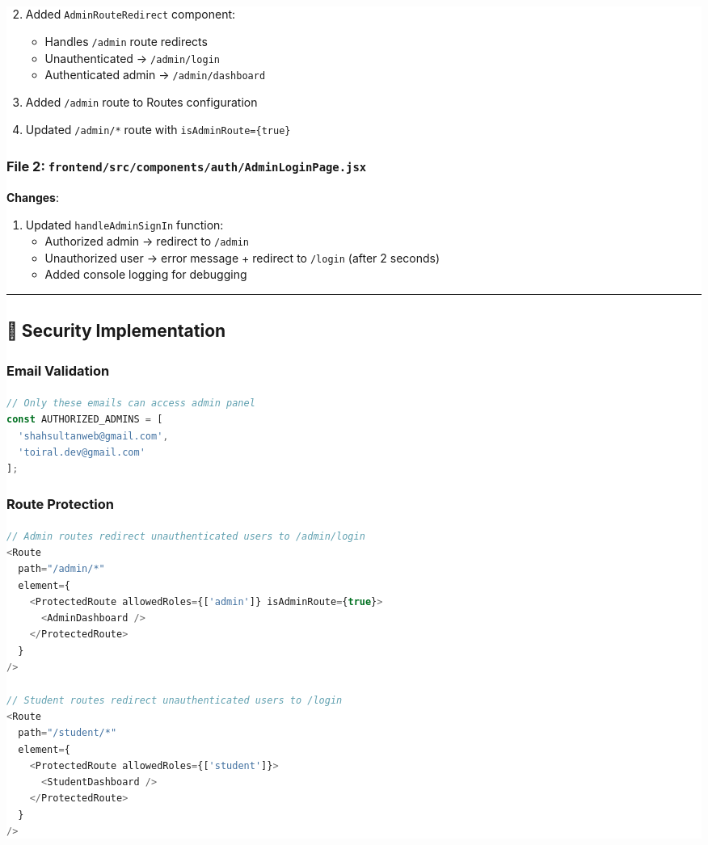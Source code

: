 2. Added `AdminRouteRedirect` component:
   - Handles `/admin` route redirects
   - Unauthenticated → `/admin/login`
   - Authenticated admin → `/admin/dashboard`

3. Added `/admin` route to Routes configuration

4. Updated `/admin/*` route with `isAdminRoute={true}`

### File 2: `frontend/src/components/auth/AdminLoginPage.jsx`

**Changes**:
1. Updated `handleAdminSignIn` function:
   - Authorized admin → redirect to `/admin`
   - Unauthorized user → error message + redirect to `/login` (after 2 seconds)
   - Added console logging for debugging

---

## 🔐 Security Implementation

### Email Validation
```javascript
// Only these emails can access admin panel
const AUTHORIZED_ADMINS = [
  'shahsultanweb@gmail.com',
  'toiral.dev@gmail.com'
];
```

### Route Protection
```javascript
// Admin routes redirect unauthenticated users to /admin/login
<Route 
  path="/admin/*" 
  element={
    <ProtectedRoute allowedRoles={['admin']} isAdminRoute={true}>
      <AdminDashboard />
    </ProtectedRoute>
  } 
/>

// Student routes redirect unauthenticated users to /login
<Route 
  path="/student/*" 
  element={
    <ProtectedRoute allowedRoles={['student']}>
      <StudentDashboard />
    </ProtectedRoute>
  } 
/>
```
